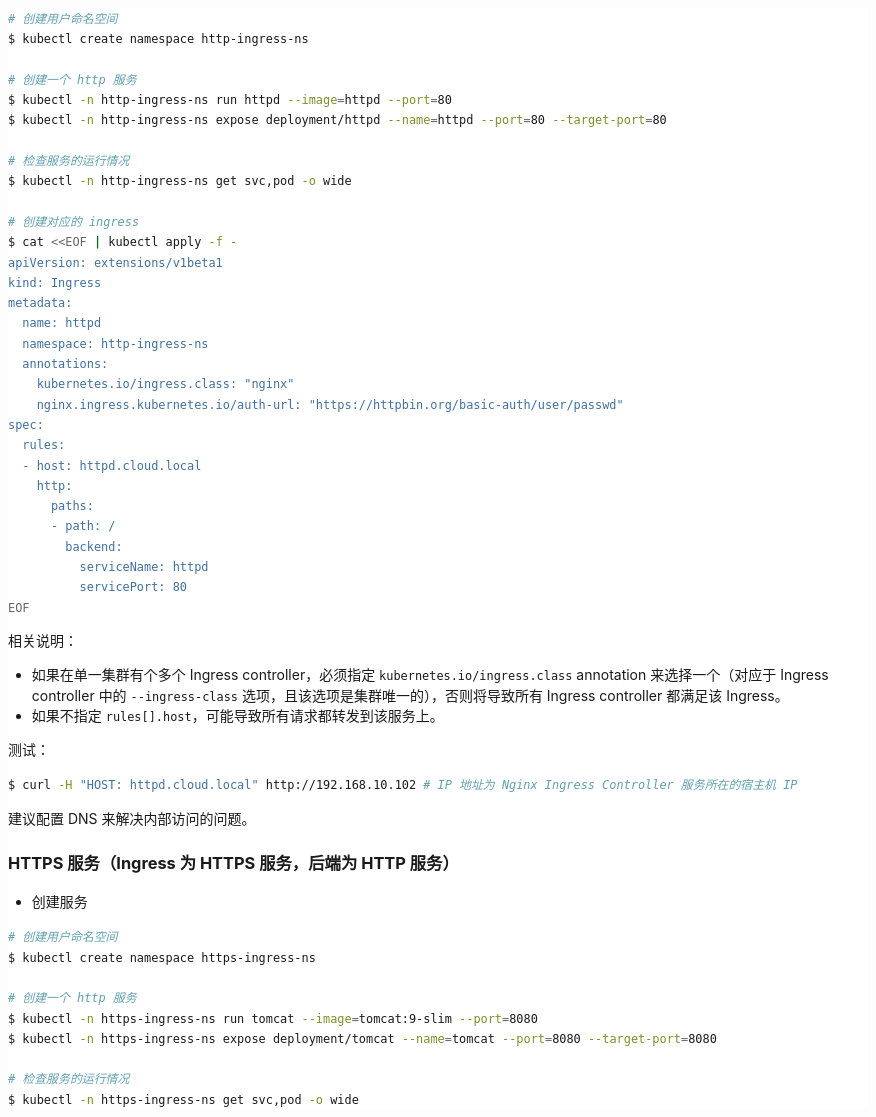 ```bash
# 创建用户命名空间
$ kubectl create namespace http-ingress-ns

# 创建一个 http 服务
$ kubectl -n http-ingress-ns run httpd --image=httpd --port=80
$ kubectl -n http-ingress-ns expose deployment/httpd --name=httpd --port=80 --target-port=80

# 检查服务的运行情况
$ kubectl -n http-ingress-ns get svc,pod -o wide

# 创建对应的 ingress
$ cat <<EOF | kubectl apply -f -
apiVersion: extensions/v1beta1
kind: Ingress
metadata:
  name: httpd
  namespace: http-ingress-ns
  annotations:
    kubernetes.io/ingress.class: "nginx"
    nginx.ingress.kubernetes.io/auth-url: "https://httpbin.org/basic-auth/user/passwd"
spec:
  rules:
  - host: httpd.cloud.local
    http:
      paths:
      - path: /
        backend:
          serviceName: httpd
          servicePort: 80
EOF
```

相关说明：

  * 如果在单一集群有个多个 Ingress controller，必须指定 `kubernetes.io/ingress.class` annotation 来选择一个（对应于 Ingress controller 中的 `--ingress-class` 选项，且该选项是集群唯一的），否则将导致所有 Ingress controller 都满足该 Ingress。
  * 如果不指定 `rules[].host`，可能导致所有请求都转发到该服务上。

测试：

```bash
$ curl -H "HOST: httpd.cloud.local" http://192.168.10.102 # IP 地址为 Nginx Ingress Controller 服务所在的宿主机 IP
```

建议配置 DNS 来解决内部访问的问题。

### HTTPS 服务（Ingress 为 HTTPS 服务，后端为 HTTP 服务）

* 创建服务

```bash
# 创建用户命名空间
$ kubectl create namespace https-ingress-ns

# 创建一个 http 服务
$ kubectl -n https-ingress-ns run tomcat --image=tomcat:9-slim --port=8080
$ kubectl -n https-ingress-ns expose deployment/tomcat --name=tomcat --port=8080 --target-port=8080

# 检查服务的运行情况
$ kubectl -n https-ingress-ns get svc,pod -o wide
```
